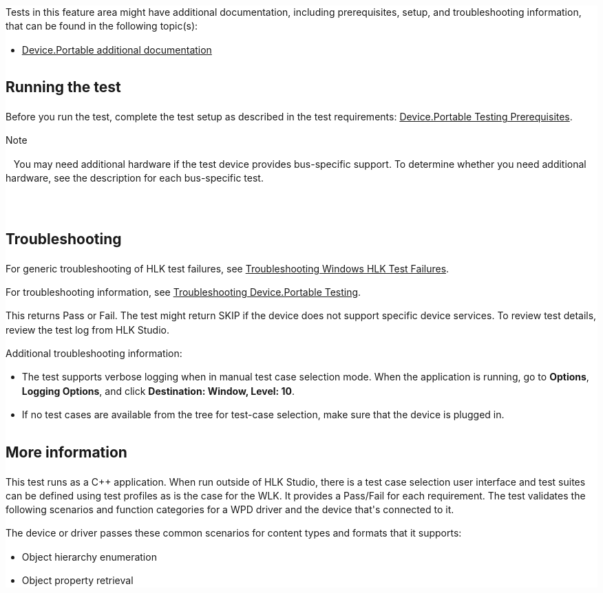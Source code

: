 
Tests in this feature area might have additional documentation, including prerequisites, setup, and troubleshooting information, that can be found in the following topic(s):

-   [Device.Portable additional documentation](device-portable-additional-documentation.md)

## <span id="Running_the_test"></span><span id="running_the_test"></span><span id="RUNNING_THE_TEST"></span>Running the test


Before you run the test, complete the test setup as described in the test requirements: [Device.Portable Testing Prerequisites](deviceportable-testing-prerequisites.md).

>[!NOTE]
>  
You may need additional hardware if the test device provides bus-specific support. To determine whether you need additional hardware, see the description for each bus-specific test.

 

## <span id="Troubleshooting"></span><span id="troubleshooting"></span><span id="TROUBLESHOOTING"></span>Troubleshooting


For generic troubleshooting of HLK test failures, see [Troubleshooting Windows HLK Test Failures](..\user\troubleshooting-windows-hlk-test-failures.md).

For troubleshooting information, see [Troubleshooting Device.Portable Testing](troubleshooting-deviceportable-testing.md).

This returns Pass or Fail. The test might return SKIP if the device does not support specific device services. To review test details, review the test log from HLK Studio.

Additional troubleshooting information:

-   The test supports verbose logging when in manual test case selection mode. When the application is running, go to **Options**, **Logging Options**, and click **Destination: Window, Level: 10**.

-   If no test cases are available from the tree for test-case selection, make sure that the device is plugged in.

## <span id="More_information"></span><span id="more_information"></span><span id="MORE_INFORMATION"></span>More information


This test runs as a C++ application. When run outside of HLK Studio, there is a test case selection user interface and test suites can be defined using test profiles as is the case for the WLK. It provides a Pass/Fail for each requirement. The test validates the following scenarios and function categories for a WPD driver and the device that's connected to it.

The device or driver passes these common scenarios for content types and formats that it supports:

-   Object hierarchy enumeration

-   Object property retrieval
